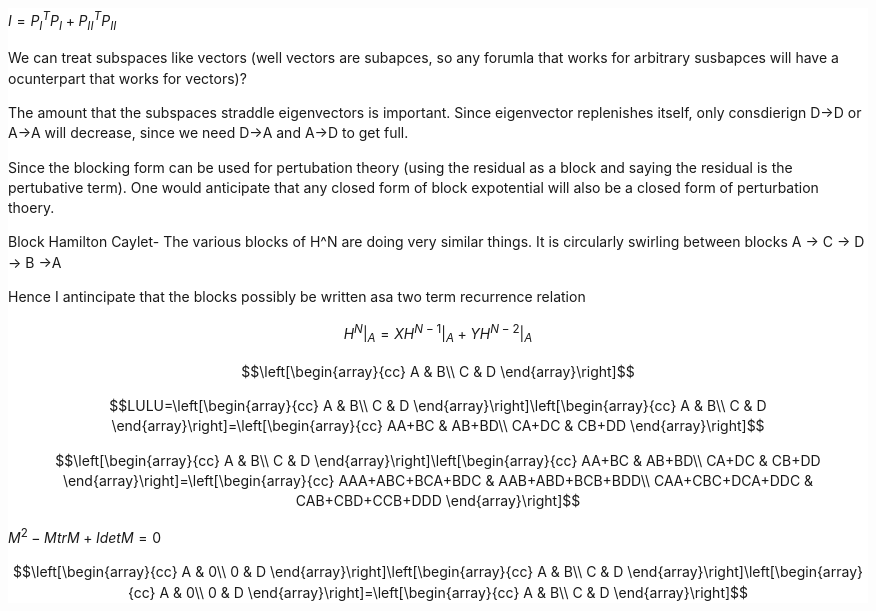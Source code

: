 $I=P_{I}^{T}P_{I}+P_{II}^{T}P_{II}$

We can treat subspaces like vectors (well vectors are subapces, so any
forumla that works for arbitrary susbapces will have a ocunterpart that
works for vectors)?

The amount that the subspaces straddle eigenvectors is important. Since
eigenvector replenishes itself, only consdierign D-\>D or A-\>A will
decrease, since we need D-\>A and A-\>D to get full.

Since the blocking form can be used for pertubation theory (using the
residual as a block and saying the residual is the pertubative term).
One would anticipate that any closed form of block expotential will also
be a closed form of perturbation thoery.

Block Hamilton Caylet- The various blocks of H\^N are doing very similar
things. It is circularly swirling between blocks A -\> C -\> D -\> B
-\>A

Hence I antincipate that the blocks possibly be written asa two term
recurrence relation

$$H^{N}|_{A}=XH^{N-1}|_{A}+YH^{N-2}|_{A}$$

$$\left[\begin{array}{cc}
A & B\\
C & D
\end{array}\right]$$

$$LULU=\left[\begin{array}{cc}
A & B\\
C & D
\end{array}\right]\left[\begin{array}{cc}
A & B\\
C & D
\end{array}\right]=\left[\begin{array}{cc}
AA+BC & AB+BD\\
CA+DC & CB+DD
\end{array}\right]$$

$$\left[\begin{array}{cc}
A & B\\
C & D
\end{array}\right]\left[\begin{array}{cc}
AA+BC & AB+BD\\
CA+DC & CB+DD
\end{array}\right]=\left[\begin{array}{cc}
AAA+ABC+BCA+BDC & AAB+ABD+BCB+BDD\\
CAA+CBC+DCA+DDC & CAB+CBD+CCB+DDD
\end{array}\right]$$

$M^{2}-MtrM+IdetM=0$

$$\left[\begin{array}{cc}
A & 0\\
0 & D
\end{array}\right]\left[\begin{array}{cc}
A & B\\
C & D
\end{array}\right]\left[\begin{array}{cc}
A & 0\\
0 & D
\end{array}\right]=\left[\begin{array}{cc}
A & B\\
C & D
\end{array}\right]$$
